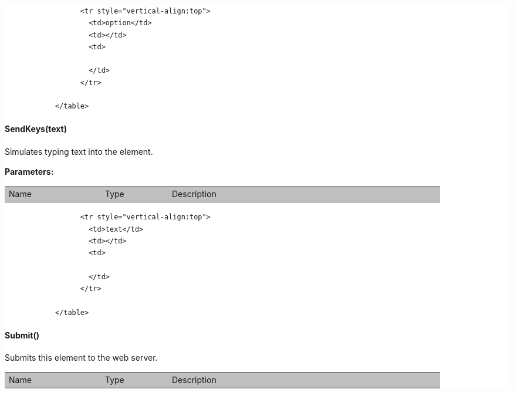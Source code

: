 <table styleclass="Default" style="cell-padding:2px; border-width:0px; border-spacing:0px; border-collapse:collapse; cell-border-width:1px; border-color:#c0c0c0; border-style:solid;">
  <tr style="vertical-align:top">
	<td style="width:150px; background-color:#c0c0c0;">
	  Name
	</td>
	<td style="width:100px; background-color:#c0c0c0;">
	  Type
	</td>
	<td style="width:450px; background-color:#c0c0c0;">
	  Description
	</td>
  </tr>
				  
					  <tr style="vertical-align:top">
						<td>option</td>
						<td></td>
						<td>
								
						</td>
					  </tr>
				  
				</table>
			
			
			
		
<a name="SendKeys"></a>    
#### SendKeys(text)

Simulates typing text into the element.

			
**Parameters:**

<table styleclass="Default" style="cell-padding:2px; border-width:0px; border-spacing:0px; border-collapse:collapse; cell-border-width:1px; border-color:#c0c0c0; border-style:solid;">
  <tr style="vertical-align:top">
	<td style="width:150px; background-color:#c0c0c0;">
	  Name
	</td>
	<td style="width:100px; background-color:#c0c0c0;">
	  Type
	</td>
	<td style="width:450px; background-color:#c0c0c0;">
	  Description
	</td>
  </tr>
				  
					  <tr style="vertical-align:top">
						<td>text</td>
						<td></td>
						<td>
								
						</td>
					  </tr>
				  
				</table>
			
			
			
		
<a name="Submit"></a>    
#### Submit()

Submits this element to the web server.

			
			
			
		
		


